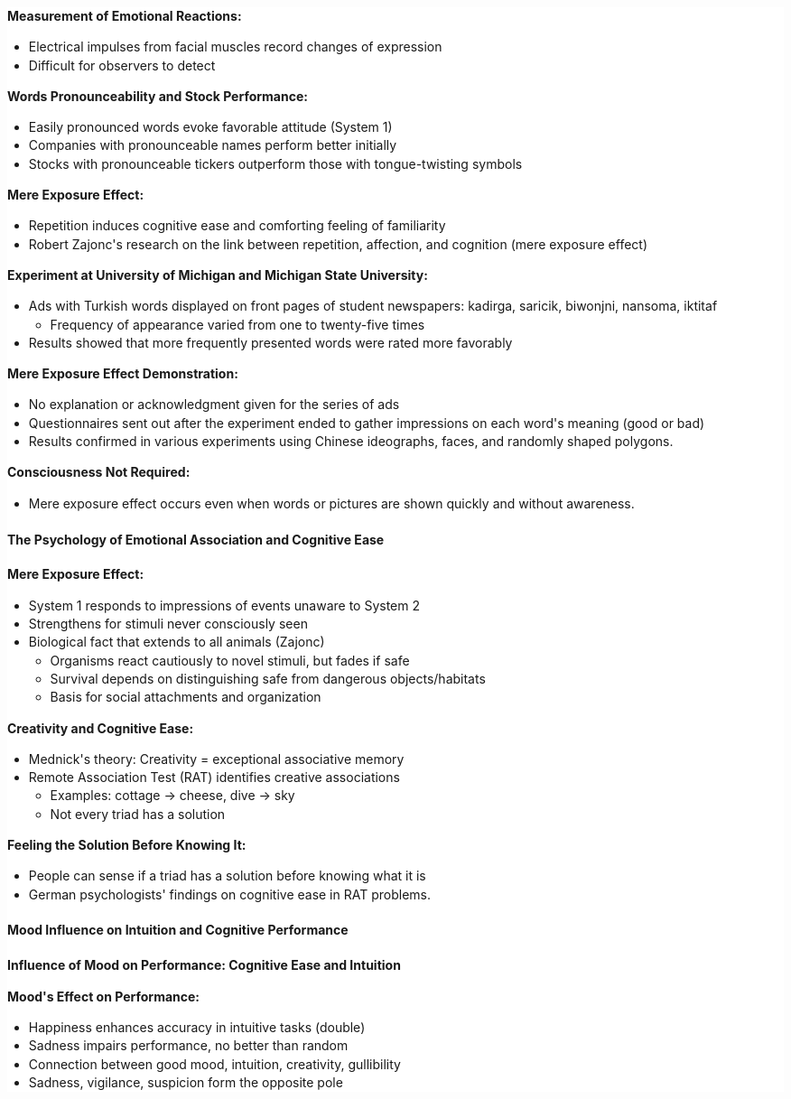 **Measurement of Emotional Reactions:**
- Electrical impulses from facial muscles record changes of expression
- Difficult for observers to detect

**Words Pronounceability and Stock Performance:**
- Easily pronounced words evoke favorable attitude (System 1)
- Companies with pronounceable names perform better initially
- Stocks with pronounceable tickers outperform those with tongue-twisting symbols

**Mere Exposure Effect:**
- Repetition induces cognitive ease and comforting feeling of familiarity
- Robert Zajonc's research on the link between repetition, affection, and cognition (mere exposure effect)

**Experiment at University of Michigan and Michigan State University:**
- Ads with Turkish words displayed on front pages of student newspapers: kadirga, saricik, biwonjni, nansoma, iktitaf
  - Frequency of appearance varied from one to twenty-five times
- Results showed that more frequently presented words were rated more favorably

**Mere Exposure Effect Demonstration:**
- No explanation or acknowledgment given for the series of ads
- Questionnaires sent out after the experiment ended to gather impressions on each word's meaning (good or bad)
- Results confirmed in various experiments using Chinese ideographs, faces, and randomly shaped polygons.

**Consciousness Not Required:**
- Mere exposure effect occurs even when words or pictures are shown quickly and without awareness.

#### The Psychology of Emotional Association and Cognitive Ease

**Mere Exposure Effect:**
- System 1 responds to impressions of events unaware to System 2
- Strengthens for stimuli never consciously seen
- Biological fact that extends to all animals (Zajonc)
  * Organisms react cautiously to novel stimuli, but fades if safe
  * Survival depends on distinguishing safe from dangerous objects/habitats
  * Basis for social attachments and organization

**Creativity and Cognitive Ease:**
- Mednick's theory: Creativity = exceptional associative memory
- Remote Association Test (RAT) identifies creative associations
  * Examples: cottage -> cheese, dive -> sky
  * Not every triad has a solution

**Feeling the Solution Before Knowing It:**
- People can sense if a triad has a solution before knowing what it is
- German psychologists' findings on cognitive ease in RAT problems.

#### Mood Influence on Intuition and Cognitive Performance

**Influence of Mood on Performance: Cognitive Ease and Intuition**

**Mood's Effect on Performance:**
- Happiness enhances accuracy in intuitive tasks (double)
- Sadness impairs performance, no better than random
- Connection between good mood, intuition, creativity, gullibility
- Sadness, vigilance, suspicion form the opposite pole
